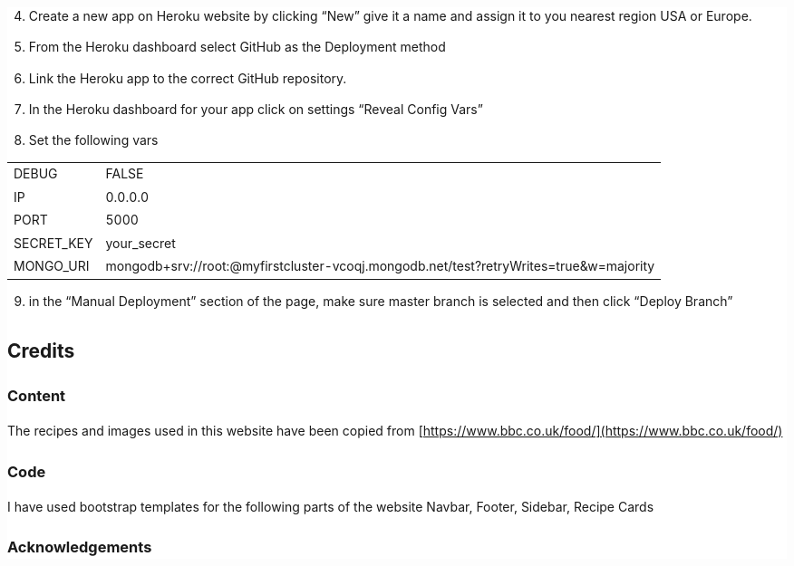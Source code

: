 4.	Create a new app on Heroku website by clicking “New” give it a name and assign it to you nearest region USA or Europe.

5. From the Heroku dashboard select GitHub as the Deployment method

6. Link the Heroku app to the correct GitHub repository.

7. In the Heroku dashboard for your app click on settings “Reveal Config Vars”

8. Set the following vars

|  |  |
|--|--|
| DEBUG |FALSE  |
| IP |  0.0.0.0|
| PORT |5000  |
| SECRET_KEY | your_secret |
|MONGO_URI  |  mongodb+srv://root:<password>@myfirstcluster-vcoqj.mongodb.net/test?retryWrites=true&w=majority|

9. in the “Manual Deployment” section of the page, make sure master branch is selected and then click “Deploy Branch”

## Credits

### Content

The recipes and images used in this website have been copied from [https://www.bbc.co.uk/food/](https://www.bbc.co.uk/food/)

### Code

I have used bootstrap templates for the following parts of the website Navbar, Footer, Sidebar, Recipe Cards

### Acknowledgements

